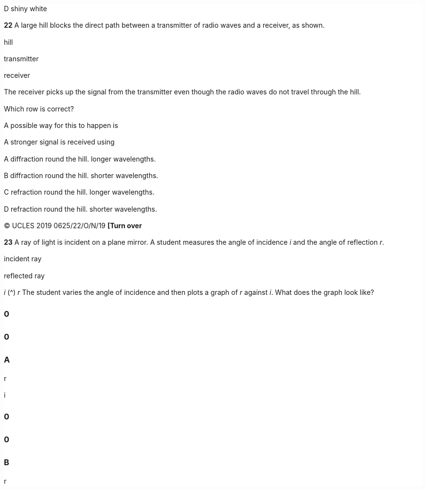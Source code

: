  D shiny white 

**22** A large hill blocks the direct path between a transmitter of radio waves and a receiver, as shown. 

 hill 

 transmitter 

 receiver 

 The receiver picks up the signal from the transmitter even though the radio waves do not travel through the hill. 

 Which row is correct? 

 A possible way for this to happen is 

 A stronger signal is received using 

 A diffraction round the hill. longer wavelengths. 

 B diffraction round the hill. shorter wavelengths. 

 C refraction round the hill. longer wavelengths. 

 D refraction round the hill. shorter wavelengths. 


© UCLES 2019 0625/22/O/N/19 **[Turn over** 

**23** A ray of light is incident on a plane mirror. A student measures the angle of incidence _i_ and the angle of reflection _r_. 

 incident ray 

 reflected ray 

_i_ (^) _r_ The student varies the angle of incidence and then plots a graph of _r_ against _i_. What does the graph look like? 

### 0 

### 0 

### A 

 r 

 i 

### 0 

### 0 

### B 

 r 
